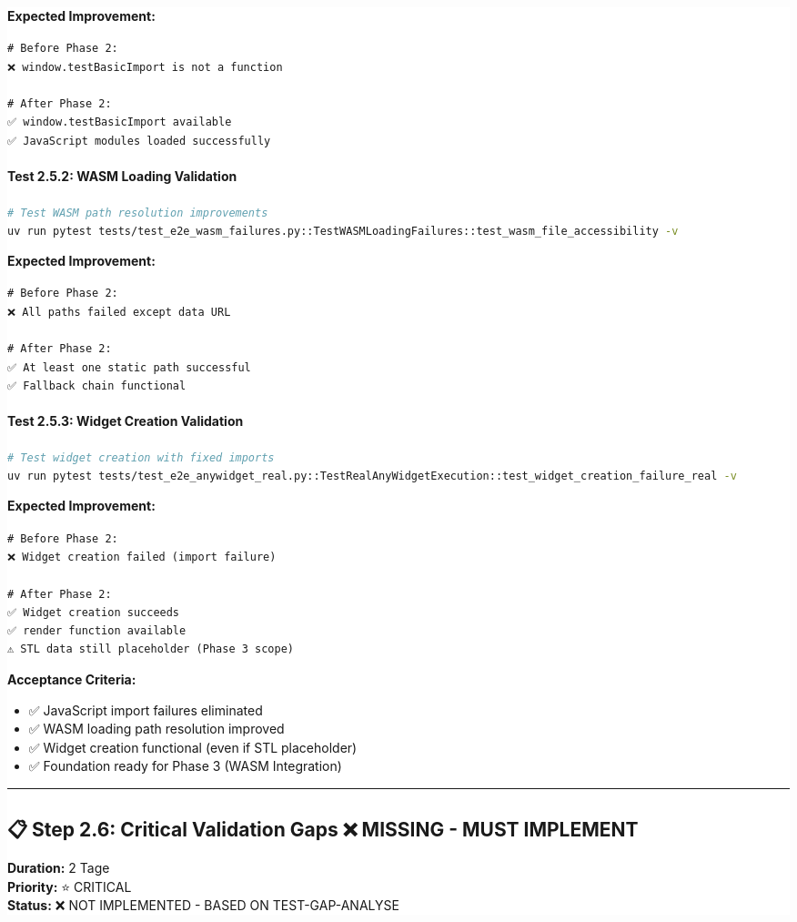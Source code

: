 **Expected Improvement:**
```
# Before Phase 2:
❌ window.testBasicImport is not a function

# After Phase 2:
✅ window.testBasicImport available
✅ JavaScript modules loaded successfully
```

#### **Test 2.5.2: WASM Loading Validation**
```bash
# Test WASM path resolution improvements
uv run pytest tests/test_e2e_wasm_failures.py::TestWASMLoadingFailures::test_wasm_file_accessibility -v
```

**Expected Improvement:**
```
# Before Phase 2:
❌ All paths failed except data URL

# After Phase 2:  
✅ At least one static path successful
✅ Fallback chain functional
```

#### **Test 2.5.3: Widget Creation Validation**
```bash
# Test widget creation with fixed imports
uv run pytest tests/test_e2e_anywidget_real.py::TestRealAnyWidgetExecution::test_widget_creation_failure_real -v
```

**Expected Improvement:**
```
# Before Phase 2:
❌ Widget creation failed (import failure)

# After Phase 2:
✅ Widget creation succeeds
✅ render function available
⚠️ STL data still placeholder (Phase 3 scope)
```

**Acceptance Criteria:**
- ✅ JavaScript import failures eliminated
- ✅ WASM loading path resolution improved
- ✅ Widget creation functional (even if STL placeholder)
- ✅ Foundation ready for Phase 3 (WASM Integration)

---

## 📋 **Step 2.6: Critical Validation Gaps** ❌ MISSING - MUST IMPLEMENT
**Duration:** 2 Tage  
**Priority:** ⭐ CRITICAL  
**Status:** ❌ NOT IMPLEMENTED - BASED ON TEST-GAP-ANALYSE
